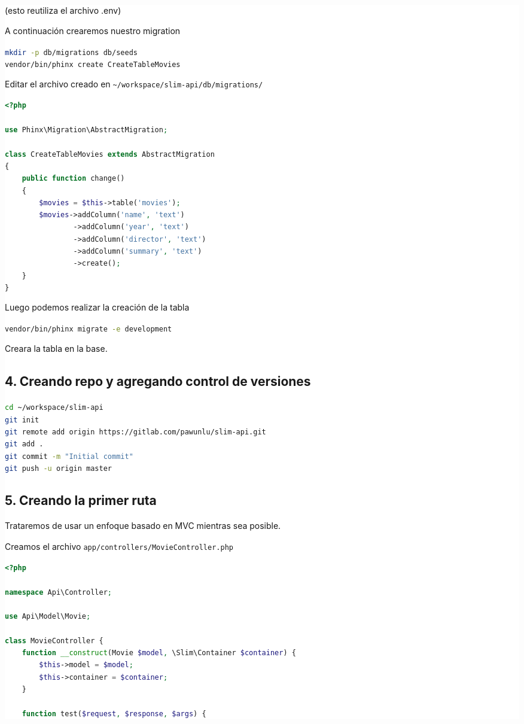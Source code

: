 (esto reutiliza el archivo .env)

A continuación crearemos nuestro migration

```bash
mkdir -p db/migrations db/seeds
vendor/bin/phinx create CreateTableMovies
```

Editar el archivo creado en `~/workspace/slim-api/db/migrations/`

```php
<?php

use Phinx\Migration\AbstractMigration;

class CreateTableMovies extends AbstractMigration
{
    public function change()
    {
        $movies = $this->table('movies');
        $movies->addColumn('name', 'text')
                ->addColumn('year', 'text')
                ->addColumn('director', 'text')
                ->addColumn('summary', 'text')
                ->create();
    }
}
```

Luego podemos realizar la creación de la tabla

```bash
vendor/bin/phinx migrate -e development
```

Creara la tabla en la base.

## 4. Creando repo y agregando control de versiones

```bash
cd ~/workspace/slim-api
git init
git remote add origin https://gitlab.com/pawunlu/slim-api.git
git add .
git commit -m "Initial commit"
git push -u origin master
```

## 5. Creando la primer ruta

Trataremos de usar un enfoque basado en MVC mientras sea posible.

Creamos el archivo `app/controllers/MovieController.php`

```php
<?php

namespace Api\Controller;

use Api\Model\Movie;

class MovieController {
    function __construct(Movie $model, \Slim\Container $container) {
        $this->model = $model;
        $this->container = $container;
    }

    function test($request, $response, $args) {
```